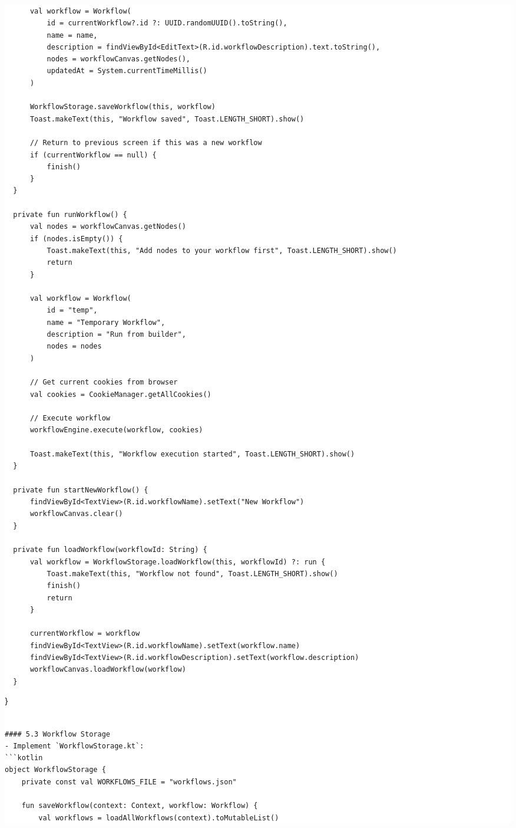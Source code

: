           val workflow = Workflow(
              id = currentWorkflow?.id ?: UUID.randomUUID().toString(),
              name = name,
              description = findViewById<EditText>(R.id.workflowDescription).text.toString(),
              nodes = workflowCanvas.getNodes(),
              updatedAt = System.currentTimeMillis()
          )
          
          WorkflowStorage.saveWorkflow(this, workflow)
          Toast.makeText(this, "Workflow saved", Toast.LENGTH_SHORT).show()
          
          // Return to previous screen if this was a new workflow
          if (currentWorkflow == null) {
              finish()
          }
      }
      
      private fun runWorkflow() {
          val nodes = workflowCanvas.getNodes()
          if (nodes.isEmpty()) {
              Toast.makeText(this, "Add nodes to your workflow first", Toast.LENGTH_SHORT).show()
              return
          }
          
          val workflow = Workflow(
              id = "temp",
              name = "Temporary Workflow",
              description = "Run from builder",
              nodes = nodes
          )
          
          // Get current cookies from browser
          val cookies = CookieManager.getAllCookies()
          
          // Execute workflow
          workflowEngine.execute(workflow, cookies)
          
          Toast.makeText(this, "Workflow execution started", Toast.LENGTH_SHORT).show()
      }
      
      private fun startNewWorkflow() {
          findViewById<TextView>(R.id.workflowName).setText("New Workflow")
          workflowCanvas.clear()
      }
      
      private fun loadWorkflow(workflowId: String) {
          val workflow = WorkflowStorage.loadWorkflow(this, workflowId) ?: run {
              Toast.makeText(this, "Workflow not found", Toast.LENGTH_SHORT).show()
              finish()
              return
          }
          
          currentWorkflow = workflow
          findViewById<TextView>(R.id.workflowName).setText(workflow.name)
          findViewById<TextView>(R.id.workflowDescription).setText(workflow.description)
          workflowCanvas.loadWorkflow(workflow)
      }
  }
  ```

#### 5.3 Workflow Storage
- Implement `WorkflowStorage.kt`:
  ```kotlin
  object WorkflowStorage {
      private const val WORKFLOWS_FILE = "workflows.json"
      
      fun saveWorkflow(context: Context, workflow: Workflow) {
          val workflows = loadAllWorkflows(context).toMutableList()
  ```